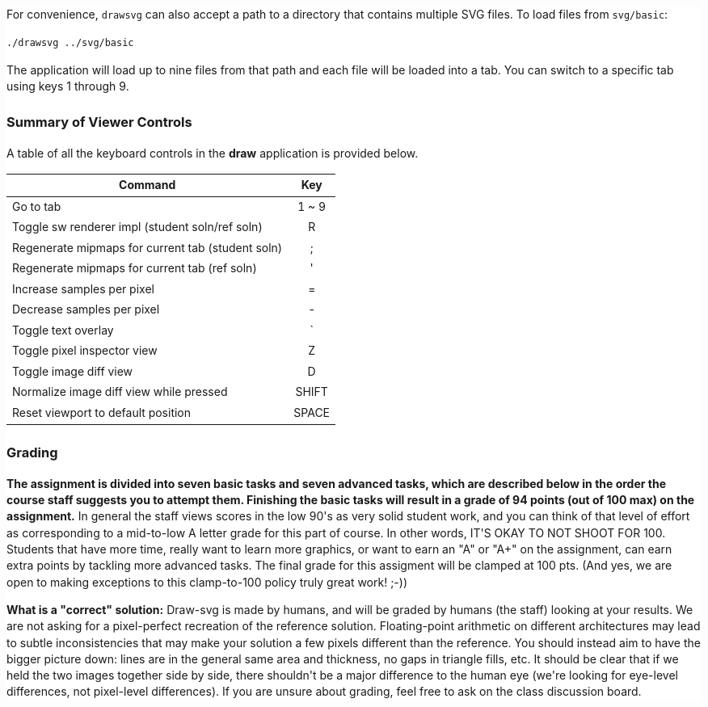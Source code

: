For convenience, `drawsvg` can also accept a path to a directory that contains multiple SVG files. To load files from `svg/basic`:

```
./drawsvg ../svg/basic
```

The application will load up to nine files from that path and each file will be loaded into a tab. You can switch to a specific tab using keys 1 through 9.

### Summary of Viewer Controls

A table of all the keyboard controls in the **draw** application is provided below.

| Command                                  |  Key  |
| ---------------------------------------- | :---: |
| Go to tab                                | 1 ~ 9 |
| Toggle sw renderer impl (student soln/ref soln) |   R   |
| Regenerate mipmaps for current tab (student soln) |   ;   |
| Regenerate mipmaps for current tab (ref soln) |   '   |
| Increase samples per pixel               |   =   |
| Decrease samples per pixel               |   -   |
| Toggle text overlay                      |   `   |
| Toggle pixel inspector view              |   Z   |
| Toggle image diff view                   |   D   |
| Normalize image diff view while pressed  | SHIFT |
| Reset viewport to default position       | SPACE |

### Grading

__The assignment is divided into seven basic tasks and seven advanced tasks, which are described below in the order the course staff suggests you to attempt them. Finishing the basic tasks will result in a grade of 94 points (out of 100 max) on the assignment.__ In general the staff views scores in the low 90's as very solid student work, and you can think of that level of effort as corresponding to a mid-to-low A letter grade for this part of course. In other words, IT'S OKAY TO NOT SHOOT FOR 100.  Students that have more time, really want to learn more graphics, or want to earn an "A" or "A+" on the assignment, can earn extra points by tackling more advanced tasks. The final grade for this assigment will be clamped at 100 pts. (And yes, we are open to making exceptions to this clamp-to-100 policy truly great work! ;-))

__What is a "correct" solution:__  Draw-svg is made by humans, and will be graded by humans (the staff) looking at your results. We are not asking for a pixel-perfect recreation of the reference solution. Floating-point arithmetic on different architectures may lead to subtle inconsistencies that may make your solution a few pixels different than the reference. You should instead aim to have the bigger picture down: lines are in the general same area and thickness, no gaps in triangle fills, etc. It should be clear that if we held the two images together side by side, there shouldn't be a major difference to the human eye (we're looking for eye-level differences, not pixel-level differences). If you are unsure about grading, feel free to ask on the class discussion board.
